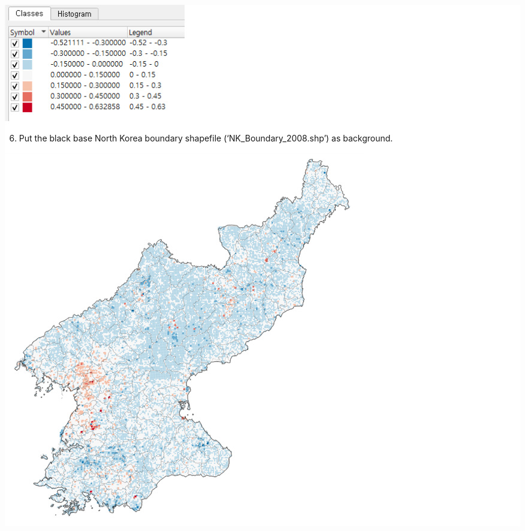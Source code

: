 <img src="./Fig/Figure5_process1.png" width="300"> 

6. Put the black base North Korea boundary shapefile (‘NK_Boundary_2008.shp’) as background.

<img src="./Fig/Figure5_process2.png" width="600"> 
